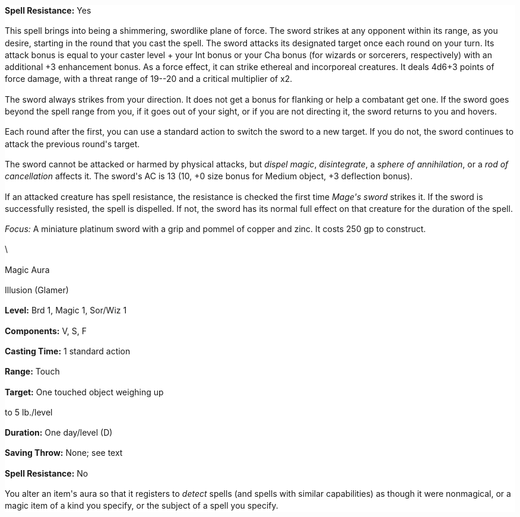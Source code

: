 **Spell Resistance:** Yes

This spell brings into being a shimmering, swordlike plane of force. The
sword strikes at any opponent within its range, as you desire, starting
in the round that you cast the spell. The sword attacks its designated
target once each round on your turn. Its attack bonus is equal to your
caster level + your Int bonus or your Cha bonus (for wizards or
sorcerers, respectively) with an additional +3 enhancement bonus. As a
force effect, it can strike ethereal and incorporeal creatures. It deals
4d6+3 points of force damage, with a threat range of 19--20 and a
critical multiplier of x2.

The sword always strikes from your direction. It does not get a bonus
for flanking or help a combatant get one. If the sword goes beyond the
spell range from you, if it goes out of your sight, or if you are not
directing it, the sword returns to you and hovers.

Each round after the first, you can use a standard action to switch the
sword to a new target. If you do not, the sword continues to attack the
previous round's target.

The sword cannot be attacked or harmed by physical attacks, but *dispel
magic*, *disintegrate*, a *sphere of annihilation*, or a *rod of
cancellation* affects it. The sword's AC is 13 (10, +0 size bonus for
Medium object, +3 deflection bonus).

If an attacked creature has spell resistance, the resistance is checked
the first time *Mage's sword* strikes it. If the sword is successfully
resisted, the spell is dispelled. If not, the sword has its normal full
effect on that creature for the duration of the spell.

*Focus:* A miniature platinum sword with a grip and pommel of copper and
zinc. It costs 250 gp to construct.

\

Magic Aura

Illusion (Glamer)

**Level:** Brd 1, Magic 1, Sor/Wiz 1

**Components:** V, S, F

**Casting Time:** 1 standard action

**Range:** Touch

**Target:** One touched object weighing up

to 5 lb./level

**Duration:** One day/level (D)

**Saving Throw:** None; see text

**Spell Resistance:** No

You alter an item's aura so that it registers to *detect* spells (and
spells with similar capabilities) as though it were nonmagical, or a
magic item of a kind you specify, or the subject of a spell you specify.
